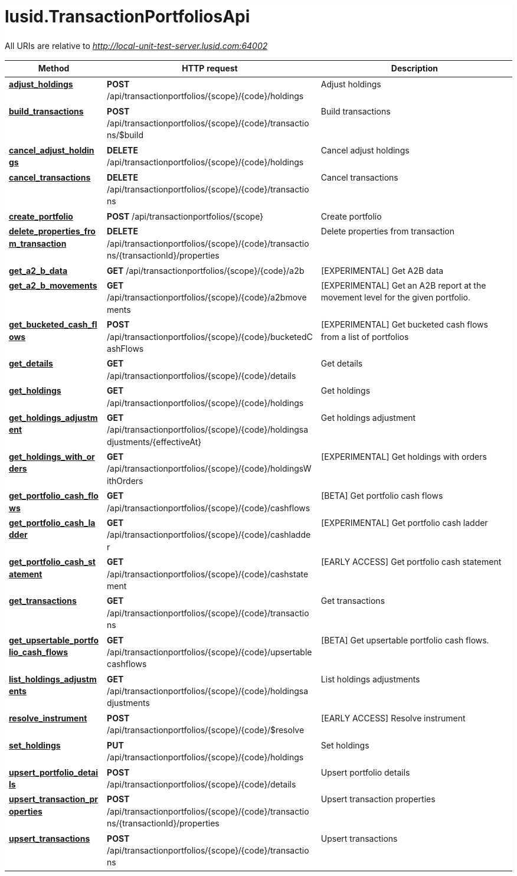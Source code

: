 # lusid.TransactionPortfoliosApi

All URIs are relative to *http://local-unit-test-server.lusid.com:64002*

Method | HTTP request | Description
------------- | ------------- | -------------
[**adjust_holdings**](TransactionPortfoliosApi.md#adjust_holdings) | **POST** /api/transactionportfolios/{scope}/{code}/holdings | Adjust holdings
[**build_transactions**](TransactionPortfoliosApi.md#build_transactions) | **POST** /api/transactionportfolios/{scope}/{code}/transactions/$build | Build transactions
[**cancel_adjust_holdings**](TransactionPortfoliosApi.md#cancel_adjust_holdings) | **DELETE** /api/transactionportfolios/{scope}/{code}/holdings | Cancel adjust holdings
[**cancel_transactions**](TransactionPortfoliosApi.md#cancel_transactions) | **DELETE** /api/transactionportfolios/{scope}/{code}/transactions | Cancel transactions
[**create_portfolio**](TransactionPortfoliosApi.md#create_portfolio) | **POST** /api/transactionportfolios/{scope} | Create portfolio
[**delete_properties_from_transaction**](TransactionPortfoliosApi.md#delete_properties_from_transaction) | **DELETE** /api/transactionportfolios/{scope}/{code}/transactions/{transactionId}/properties | Delete properties from transaction
[**get_a2_b_data**](TransactionPortfoliosApi.md#get_a2_b_data) | **GET** /api/transactionportfolios/{scope}/{code}/a2b | [EXPERIMENTAL] Get A2B data
[**get_a2_b_movements**](TransactionPortfoliosApi.md#get_a2_b_movements) | **GET** /api/transactionportfolios/{scope}/{code}/a2bmovements | [EXPERIMENTAL] Get an A2B report at the movement level for the given portfolio.
[**get_bucketed_cash_flows**](TransactionPortfoliosApi.md#get_bucketed_cash_flows) | **POST** /api/transactionportfolios/{scope}/{code}/bucketedCashFlows | [EXPERIMENTAL] Get bucketed cash flows from a list of portfolios
[**get_details**](TransactionPortfoliosApi.md#get_details) | **GET** /api/transactionportfolios/{scope}/{code}/details | Get details
[**get_holdings**](TransactionPortfoliosApi.md#get_holdings) | **GET** /api/transactionportfolios/{scope}/{code}/holdings | Get holdings
[**get_holdings_adjustment**](TransactionPortfoliosApi.md#get_holdings_adjustment) | **GET** /api/transactionportfolios/{scope}/{code}/holdingsadjustments/{effectiveAt} | Get holdings adjustment
[**get_holdings_with_orders**](TransactionPortfoliosApi.md#get_holdings_with_orders) | **GET** /api/transactionportfolios/{scope}/{code}/holdingsWithOrders | [EXPERIMENTAL] Get holdings with orders
[**get_portfolio_cash_flows**](TransactionPortfoliosApi.md#get_portfolio_cash_flows) | **GET** /api/transactionportfolios/{scope}/{code}/cashflows | [BETA] Get portfolio cash flows
[**get_portfolio_cash_ladder**](TransactionPortfoliosApi.md#get_portfolio_cash_ladder) | **GET** /api/transactionportfolios/{scope}/{code}/cashladder | [EXPERIMENTAL] Get portfolio cash ladder
[**get_portfolio_cash_statement**](TransactionPortfoliosApi.md#get_portfolio_cash_statement) | **GET** /api/transactionportfolios/{scope}/{code}/cashstatement | [EARLY ACCESS] Get portfolio cash statement
[**get_transactions**](TransactionPortfoliosApi.md#get_transactions) | **GET** /api/transactionportfolios/{scope}/{code}/transactions | Get transactions
[**get_upsertable_portfolio_cash_flows**](TransactionPortfoliosApi.md#get_upsertable_portfolio_cash_flows) | **GET** /api/transactionportfolios/{scope}/{code}/upsertablecashflows | [BETA] Get upsertable portfolio cash flows.
[**list_holdings_adjustments**](TransactionPortfoliosApi.md#list_holdings_adjustments) | **GET** /api/transactionportfolios/{scope}/{code}/holdingsadjustments | List holdings adjustments
[**resolve_instrument**](TransactionPortfoliosApi.md#resolve_instrument) | **POST** /api/transactionportfolios/{scope}/{code}/$resolve | [EARLY ACCESS] Resolve instrument
[**set_holdings**](TransactionPortfoliosApi.md#set_holdings) | **PUT** /api/transactionportfolios/{scope}/{code}/holdings | Set holdings
[**upsert_portfolio_details**](TransactionPortfoliosApi.md#upsert_portfolio_details) | **POST** /api/transactionportfolios/{scope}/{code}/details | Upsert portfolio details
[**upsert_transaction_properties**](TransactionPortfoliosApi.md#upsert_transaction_properties) | **POST** /api/transactionportfolios/{scope}/{code}/transactions/{transactionId}/properties | Upsert transaction properties
[**upsert_transactions**](TransactionPortfoliosApi.md#upsert_transactions) | **POST** /api/transactionportfolios/{scope}/{code}/transactions | Upsert transactions
